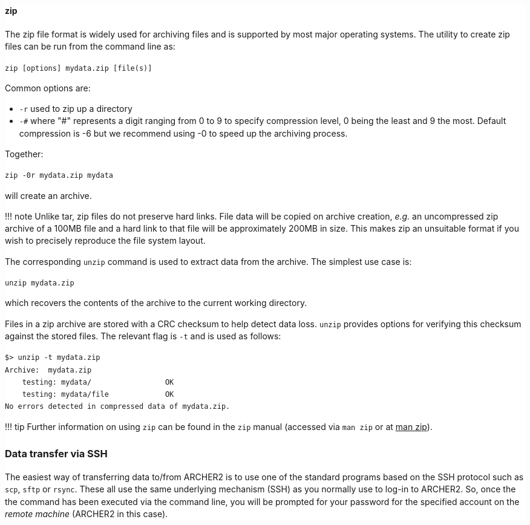 #### zip

The zip file format is widely used for archiving files and is supported
by most major operating systems. The utility to create zip files can be
run from the command line as:

    zip [options] mydata.zip [file(s)] 

Common options are:

   - `-r` used to zip up a directory
   - `-#` where "\#" represents a digit ranging from 0 to 9 to specify
     compression level, 0 being the least and 9 the most. Default
     compression is -6 but we recommend using -0 to speed up the
     archiving process.

Together:

    zip -0r mydata.zip mydata

will create an archive.

!!! note
    Unlike tar, zip files do not preserve hard links. File data will be
    copied on archive creation, *e.g.* an uncompressed zip archive of a
    100MB file and a hard link to that file will be approximately 200MB in
    size. This makes zip an unsuitable format if you wish to precisely
    reproduce the file system layout.

The corresponding `unzip` command is used to extract data from the
archive. The simplest use case is:

    unzip mydata.zip

which recovers the contents of the archive to the current working
directory.

Files in a zip archive are stored with a CRC checksum to help detect
data loss. `unzip` provides options for verifying this checksum against
the stored files. The relevant flag is `-t` and is used as follows:

    $> unzip -t mydata.zip
    Archive:  mydata.zip
        testing: mydata/                 OK
        testing: mydata/file             OK
    No errors detected in compressed data of mydata.zip.

!!! tip
    Further information on using `zip` can be found in the `zip` manual
    (accessed via `man zip` or at [man
    zip](https://linux.die.net/man/1/zip)).

### Data transfer via SSH

The easiest way of transferring data to/from ARCHER2 is to use one of
the standard programs based on the SSH protocol such as `scp`, `sftp` or
`rsync`. These all use the same underlying mechanism (SSH) as you
normally use to log-in to ARCHER2. So, once the the command has been
executed via the command line, you will be prompted for your password
for the specified account on the *remote machine* (ARCHER2 in this
case).
